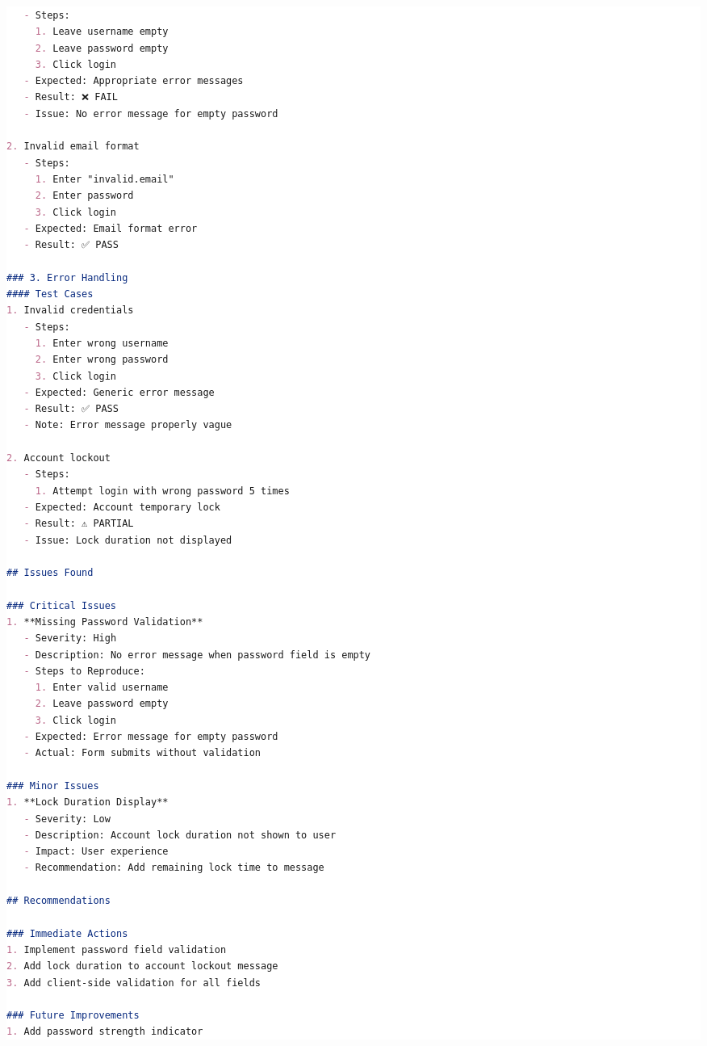 ```markdown
   - Steps:
     1. Leave username empty
     2. Leave password empty
     3. Click login
   - Expected: Appropriate error messages
   - Result: ❌ FAIL
   - Issue: No error message for empty password

2. Invalid email format
   - Steps:
     1. Enter "invalid.email"
     2. Enter password
     3. Click login
   - Expected: Email format error
   - Result: ✅ PASS

### 3. Error Handling
#### Test Cases
1. Invalid credentials
   - Steps:
     1. Enter wrong username
     2. Enter wrong password
     3. Click login
   - Expected: Generic error message
   - Result: ✅ PASS
   - Note: Error message properly vague

2. Account lockout
   - Steps:
     1. Attempt login with wrong password 5 times
   - Expected: Account temporary lock
   - Result: ⚠️ PARTIAL
   - Issue: Lock duration not displayed

## Issues Found

### Critical Issues
1. **Missing Password Validation**
   - Severity: High
   - Description: No error message when password field is empty
   - Steps to Reproduce:
     1. Enter valid username
     2. Leave password empty
     3. Click login
   - Expected: Error message for empty password
   - Actual: Form submits without validation

### Minor Issues
1. **Lock Duration Display**
   - Severity: Low
   - Description: Account lock duration not shown to user
   - Impact: User experience
   - Recommendation: Add remaining lock time to message

## Recommendations

### Immediate Actions
1. Implement password field validation
2. Add lock duration to account lockout message
3. Add client-side validation for all fields

### Future Improvements
1. Add password strength indicator
```